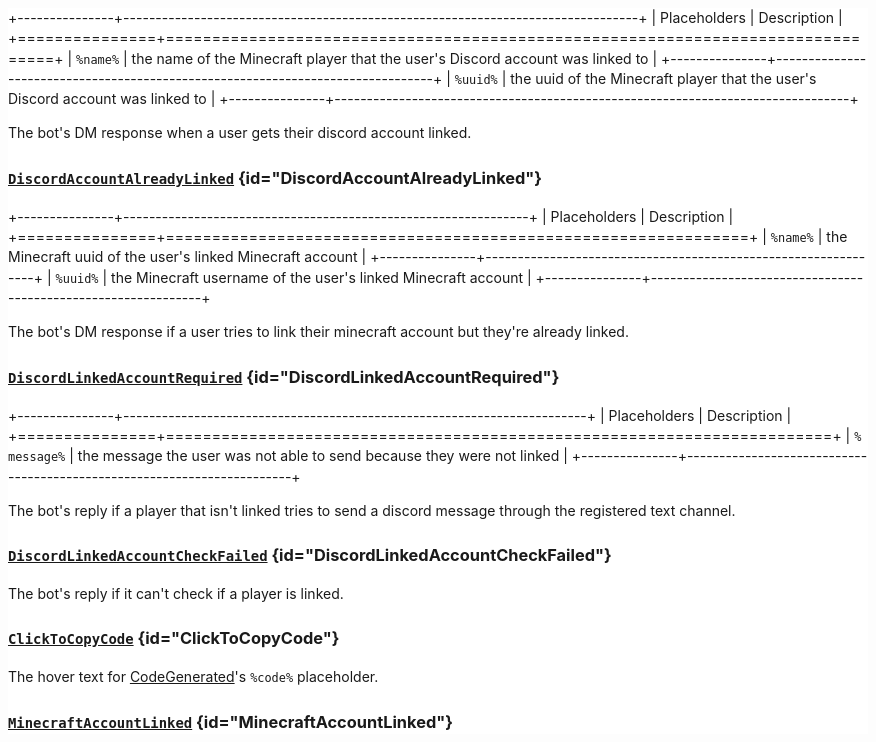 +---------------+--------------------------------------------------------------------------------+
|  Placeholders |  Description                                                                   |
+===============+================================================================================+
| `%name%`      | the name of the Minecraft player that the user's Discord account was linked to |
+---------------+--------------------------------------------------------------------------------+
| `%uuid%`      | the uuid of the Minecraft player that the user's Discord account was linked to |
+---------------+--------------------------------------------------------------------------------+

The bot's DM response when a user gets their discord account linked.  

### [`DiscordAccountAlreadyLinked`](https://config.discordsrv.com/messages/DiscordAccountAlreadyLinked) {id="DiscordAccountAlreadyLinked"}

+---------------+---------------------------------------------------------------+
|  Placeholders |  Description                                                  |
+===============+===============================================================+
| `%name%`      | the Minecraft uuid of the user's linked Minecraft account     |
+---------------+---------------------------------------------------------------+
| `%uuid%`      | the Minecraft username of the user's linked Minecraft account |
+---------------+---------------------------------------------------------------+

The bot's DM response if a user tries to link their minecraft account but they're already linked.  

### [`DiscordLinkedAccountRequired`](https://config.discordsrv.com/messages/DiscordLinkedAccountRequired) {id="DiscordLinkedAccountRequired"}

+---------------+------------------------------------------------------------------------+
|  Placeholders |  Description                                                           |
+===============+========================================================================+
| `%message%`   | the message the user was not able to send because they were not linked |
+---------------+------------------------------------------------------------------------+

The bot's reply if a player that isn't linked tries to send a discord message through the registered text channel.  

### [`DiscordLinkedAccountCheckFailed`](https://config.discordsrv.com/messages/DiscordLinkedAccountCheckFailed) {id="DiscordLinkedAccountCheckFailed"}
The bot's reply if it can't check if a player is linked.  

### [`ClickToCopyCode`](https://config.discordsrv.com/messages/ClickToCopyCode) {id="ClickToCopyCode"}
The hover text for [CodeGenerated](#CodeGenerated)'s `%code%` placeholder.

### [`MinecraftAccountLinked`](https://config.discordsrv.com/messages/MinecraftAccountLinked) {id="MinecraftAccountLinked"}
